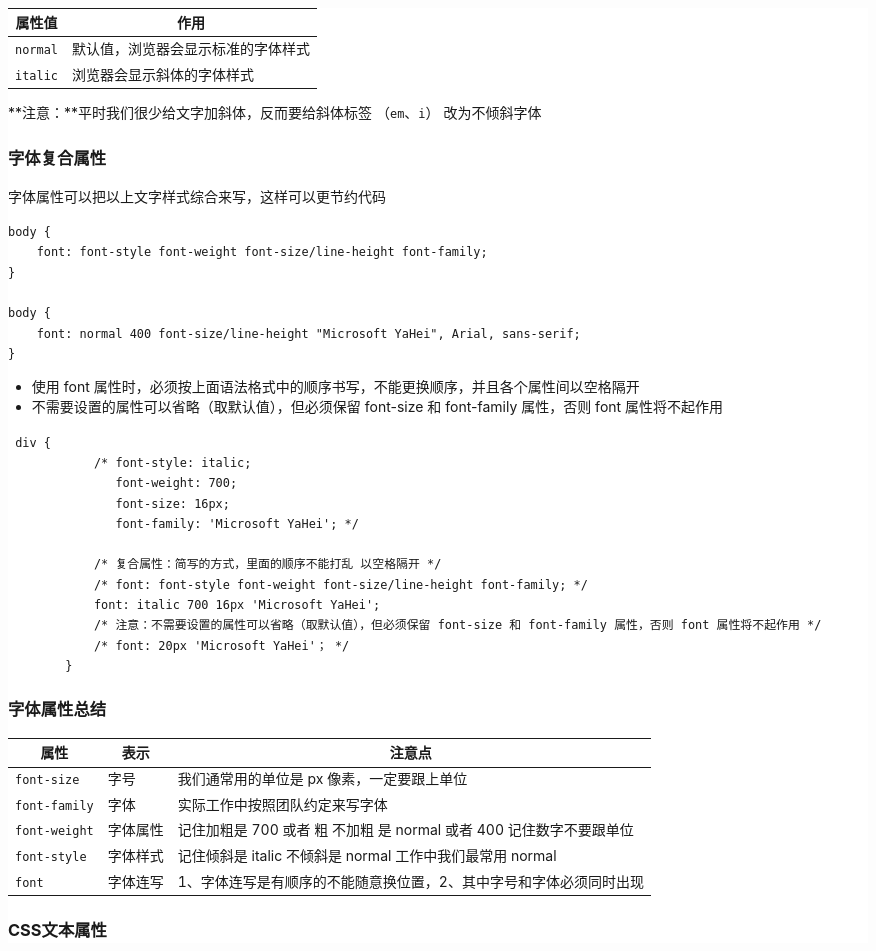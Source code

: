 | 属性值   | 作用                               |
| -------- | ---------------------------------- |
| `normal` | 默认值，浏览器会显示标准的字体样式 |
| `italic` | 浏览器会显示斜体的字体样式         |

**注意：**平时我们很少给文字加斜体，反而要给斜体标签 （`em`、`i`） 改为不倾斜字体

### 字体复合属性

字体属性可以把以上文字样式综合来写，这样可以更节约代码

```html
body {
	font: font-style font-weight font-size/line-height font-family;
}

body {
	font: normal 400 font-size/line-height "Microsoft YaHei", Arial, sans-serif;
}
```

- 使用 font 属性时，必须按上面语法格式中的顺序书写，不能更换顺序，并且各个属性间以空格隔开
- 不需要设置的属性可以省略（取默认值），但必须保留 font-size 和 font-family 属性，否则 font 属性将不起作用

```html
 div {
            /* font-style: italic;
               font-weight: 700;
               font-size: 16px;
               font-family: 'Microsoft YaHei'; */

            /* 复合属性：简写的方式，里面的顺序不能打乱 以空格隔开 */
            /* font: font-style font-weight font-size/line-height font-family; */
            font: italic 700 16px 'Microsoft YaHei';
            /* 注意：不需要设置的属性可以省略（取默认值），但必须保留 font-size 和 font-family 属性，否则 font 属性将不起作用 */
            /* font: 20px 'Microsoft YaHei'； */
        }
```

### 字体属性总结

| 属性          | 表示     | 注意点                                                       |
| ------------- | -------- | ------------------------------------------------------------ |
| `font-size`   | 字号     | 我们通常用的单位是 px 像素，一定要跟上单位                   |
| `font-family` | 字体     | 实际工作中按照团队约定来写字体                               |
| `font-weight` | 字体属性 | 记住加粗是 700 或者 粗 不加粗 是 normal 或者 400 记住数字不要跟单位 |
| `font-style`  | 字体样式 | 记住倾斜是 italic 不倾斜是 normal 工作中我们最常用 normal    |
| `font`        | 字体连写 | 1、字体连写是有顺序的不能随意换位置，2、其中字号和字体必须同时出现 |

### CSS文本属性
